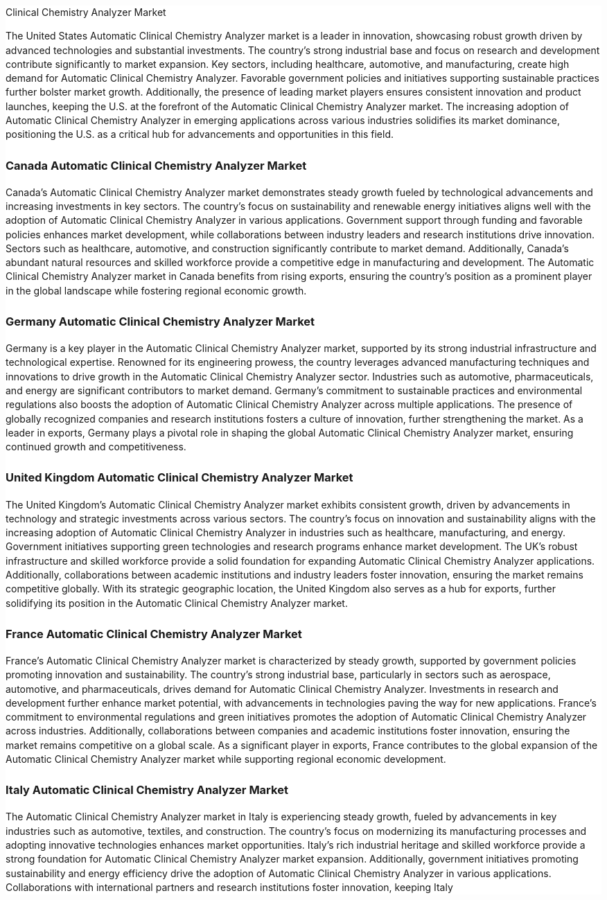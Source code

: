 Clinical Chemistry Analyzer Market</h3><p>The United States Automatic Clinical Chemistry Analyzer market is a leader in innovation, showcasing robust growth driven by advanced technologies and substantial investments. The country&rsquo;s strong industrial base and focus on research and development contribute significantly to market expansion. Key sectors, including healthcare, automotive, and manufacturing, create high demand for Automatic Clinical Chemistry Analyzer. Favorable government policies and initiatives supporting sustainable practices further bolster market growth. Additionally, the presence of leading market players ensures consistent innovation and product launches, keeping the U.S. at the forefront of the Automatic Clinical Chemistry Analyzer market. The increasing adoption of Automatic Clinical Chemistry Analyzer in emerging applications across various industries solidifies its market dominance, positioning the U.S. as a critical hub for advancements and opportunities in this field.</p><h3>Canada Automatic Clinical Chemistry Analyzer Market</h3><p>Canada&rsquo;s Automatic Clinical Chemistry Analyzer market demonstrates steady growth fueled by technological advancements and increasing investments in key sectors. The country&rsquo;s focus on sustainability and renewable energy initiatives aligns well with the adoption of Automatic Clinical Chemistry Analyzer in various applications. Government support through funding and favorable policies enhances market development, while collaborations between industry leaders and research institutions drive innovation. Sectors such as healthcare, automotive, and construction significantly contribute to market demand. Additionally, Canada&rsquo;s abundant natural resources and skilled workforce provide a competitive edge in manufacturing and development. The Automatic Clinical Chemistry Analyzer market in Canada benefits from rising exports, ensuring the country&rsquo;s position as a prominent player in the global landscape while fostering regional economic growth.</p><h3>Germany Automatic Clinical Chemistry Analyzer Market</h3><p>Germany is a key player in the Automatic Clinical Chemistry Analyzer market, supported by its strong industrial infrastructure and technological expertise. Renowned for its engineering prowess, the country leverages advanced manufacturing techniques and innovations to drive growth in the Automatic Clinical Chemistry Analyzer sector. Industries such as automotive, pharmaceuticals, and energy are significant contributors to market demand. Germany&rsquo;s commitment to sustainable practices and environmental regulations also boosts the adoption of Automatic Clinical Chemistry Analyzer across multiple applications. The presence of globally recognized companies and research institutions fosters a culture of innovation, further strengthening the market. As a leader in exports, Germany plays a pivotal role in shaping the global Automatic Clinical Chemistry Analyzer market, ensuring continued growth and competitiveness.</p><h3>United Kingdom Automatic Clinical Chemistry Analyzer Market</h3><p>The United Kingdom&rsquo;s Automatic Clinical Chemistry Analyzer market exhibits consistent growth, driven by advancements in technology and strategic investments across various sectors. The country&rsquo;s focus on innovation and sustainability aligns with the increasing adoption of Automatic Clinical Chemistry Analyzer in industries such as healthcare, manufacturing, and energy. Government initiatives supporting green technologies and research programs enhance market development. The UK&rsquo;s robust infrastructure and skilled workforce provide a solid foundation for expanding Automatic Clinical Chemistry Analyzer applications. Additionally, collaborations between academic institutions and industry leaders foster innovation, ensuring the market remains competitive globally. With its strategic geographic location, the United Kingdom also serves as a hub for exports, further solidifying its position in the Automatic Clinical Chemistry Analyzer market.</p><h3>France Automatic Clinical Chemistry Analyzer Market</h3><p>France&rsquo;s Automatic Clinical Chemistry Analyzer market is characterized by steady growth, supported by government policies promoting innovation and sustainability. The country&rsquo;s strong industrial base, particularly in sectors such as aerospace, automotive, and pharmaceuticals, drives demand for Automatic Clinical Chemistry Analyzer. Investments in research and development further enhance market potential, with advancements in technologies paving the way for new applications. France&rsquo;s commitment to environmental regulations and green initiatives promotes the adoption of Automatic Clinical Chemistry Analyzer across industries. Additionally, collaborations between companies and academic institutions foster innovation, ensuring the market remains competitive on a global scale. As a significant player in exports, France contributes to the global expansion of the Automatic Clinical Chemistry Analyzer market while supporting regional economic development.</p><h3>Italy Automatic Clinical Chemistry Analyzer Market</h3><p>The Automatic Clinical Chemistry Analyzer market in Italy is experiencing steady growth, fueled by advancements in key industries such as automotive, textiles, and construction. The country&rsquo;s focus on modernizing its manufacturing processes and adopting innovative technologies enhances market opportunities. Italy&rsquo;s rich industrial heritage and skilled workforce provide a strong foundation for Automatic Clinical Chemistry Analyzer market expansion. Additionally, government initiatives promoting sustainability and energy efficiency drive the adoption of Automatic Clinical Chemistry Analyzer in various applications. Collaborations with international partners and research institutions foster innovation, keeping Italy